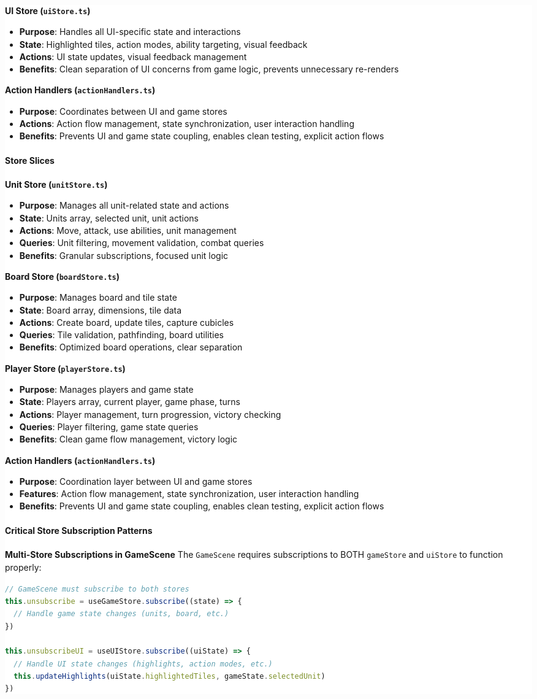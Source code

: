 **UI Store (`uiStore.ts`)**
- **Purpose**: Handles all UI-specific state and interactions
- **State**: Highlighted tiles, action modes, ability targeting, visual feedback
- **Actions**: UI state updates, visual feedback management
- **Benefits**: Clean separation of UI concerns from game logic, prevents unnecessary re-renders

**Action Handlers (`actionHandlers.ts`)**
- **Purpose**: Coordinates between UI and game stores
- **Actions**: Action flow management, state synchronization, user interaction handling
- **Benefits**: Prevents UI and game state coupling, enables clean testing, explicit action flows

#### **Store Slices**

**Unit Store (`unitStore.ts`)**
- **Purpose**: Manages all unit-related state and actions
- **State**: Units array, selected unit, unit actions
- **Actions**: Move, attack, use abilities, unit management
- **Queries**: Unit filtering, movement validation, combat queries
- **Benefits**: Granular subscriptions, focused unit logic

**Board Store (`boardStore.ts`)**
- **Purpose**: Manages board and tile state
- **State**: Board array, dimensions, tile data
- **Actions**: Create board, update tiles, capture cubicles
- **Queries**: Tile validation, pathfinding, board utilities
- **Benefits**: Optimized board operations, clear separation

**Player Store (`playerStore.ts`)**
- **Purpose**: Manages players and game state
- **State**: Players array, current player, game phase, turns
- **Actions**: Player management, turn progression, victory checking
- **Queries**: Player filtering, game state queries
- **Benefits**: Clean game flow management, victory logic

**Action Handlers (`actionHandlers.ts`)**
- **Purpose**: Coordination layer between UI and game stores
- **Features**: Action flow management, state synchronization, user interaction handling
- **Benefits**: Prevents UI and game state coupling, enables clean testing, explicit action flows

#### **Critical Store Subscription Patterns**

**Multi-Store Subscriptions in GameScene**
The `GameScene` requires subscriptions to BOTH `gameStore` and `uiStore` to function properly:

```typescript
// GameScene must subscribe to both stores
this.unsubscribe = useGameStore.subscribe((state) => {
  // Handle game state changes (units, board, etc.)
})

this.unsubscribeUI = useUIStore.subscribe((uiState) => {
  // Handle UI state changes (highlights, action modes, etc.)
  this.updateHighlights(uiState.highlightedTiles, gameState.selectedUnit)
})
```
